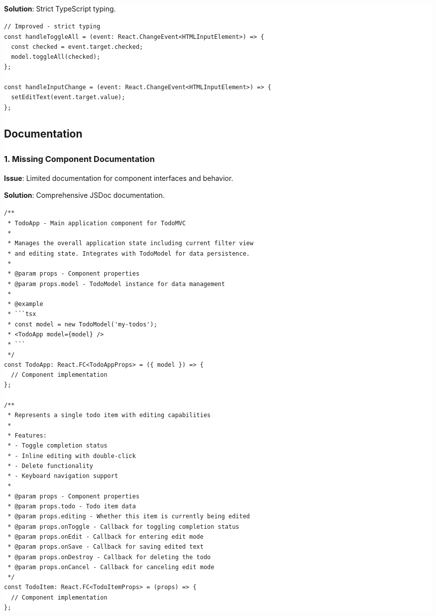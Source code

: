 **Solution**: Strict TypeScript typing.
```tsx
// Improved - strict typing
const handleToggleAll = (event: React.ChangeEvent<HTMLInputElement>) => {
  const checked = event.target.checked;
  model.toggleAll(checked);
};

const handleInputChange = (event: React.ChangeEvent<HTMLInputElement>) => {
  setEditText(event.target.value);
};
```

## Documentation

### 1. Missing Component Documentation
**Issue**: Limited documentation for component interfaces and behavior.

**Solution**: Comprehensive JSDoc documentation.
```tsx
/**
 * TodoApp - Main application component for TodoMVC
 * 
 * Manages the overall application state including current filter view
 * and editing state. Integrates with TodoModel for data persistence.
 * 
 * @param props - Component properties
 * @param props.model - TodoModel instance for data management
 * 
 * @example
 * ```tsx
 * const model = new TodoModel('my-todos');
 * <TodoApp model={model} />
 * ```
 */
const TodoApp: React.FC<TodoAppProps> = ({ model }) => {
  // Component implementation
};

/**
 * Represents a single todo item with editing capabilities
 * 
 * Features:
 * - Toggle completion status
 * - Inline editing with double-click
 * - Delete functionality
 * - Keyboard navigation support
 * 
 * @param props - Component properties
 * @param props.todo - Todo item data
 * @param props.editing - Whether this item is currently being edited
 * @param props.onToggle - Callback for toggling completion status
 * @param props.onEdit - Callback for entering edit mode
 * @param props.onSave - Callback for saving edited text
 * @param props.onDestroy - Callback for deleting the todo
 * @param props.onCancel - Callback for canceling edit mode
 */
const TodoItem: React.FC<TodoItemProps> = (props) => {
  // Component implementation
};
```
